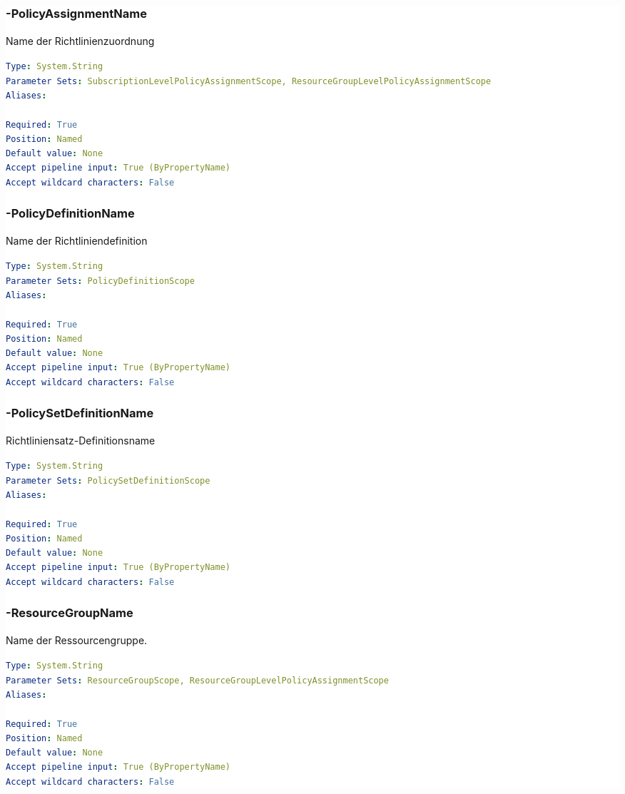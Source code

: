 ### -PolicyAssignmentName
Name der Richtlinienzuordnung

```yaml
Type: System.String
Parameter Sets: SubscriptionLevelPolicyAssignmentScope, ResourceGroupLevelPolicyAssignmentScope
Aliases:

Required: True
Position: Named
Default value: None
Accept pipeline input: True (ByPropertyName)
Accept wildcard characters: False
```

### -PolicyDefinitionName
Name der Richtliniendefinition

```yaml
Type: System.String
Parameter Sets: PolicyDefinitionScope
Aliases:

Required: True
Position: Named
Default value: None
Accept pipeline input: True (ByPropertyName)
Accept wildcard characters: False
```

### -PolicySetDefinitionName
Richtliniensatz-Definitionsname

```yaml
Type: System.String
Parameter Sets: PolicySetDefinitionScope
Aliases:

Required: True
Position: Named
Default value: None
Accept pipeline input: True (ByPropertyName)
Accept wildcard characters: False
```

### -ResourceGroupName
Name der Ressourcengruppe.

```yaml
Type: System.String
Parameter Sets: ResourceGroupScope, ResourceGroupLevelPolicyAssignmentScope
Aliases:

Required: True
Position: Named
Default value: None
Accept pipeline input: True (ByPropertyName)
Accept wildcard characters: False
```

